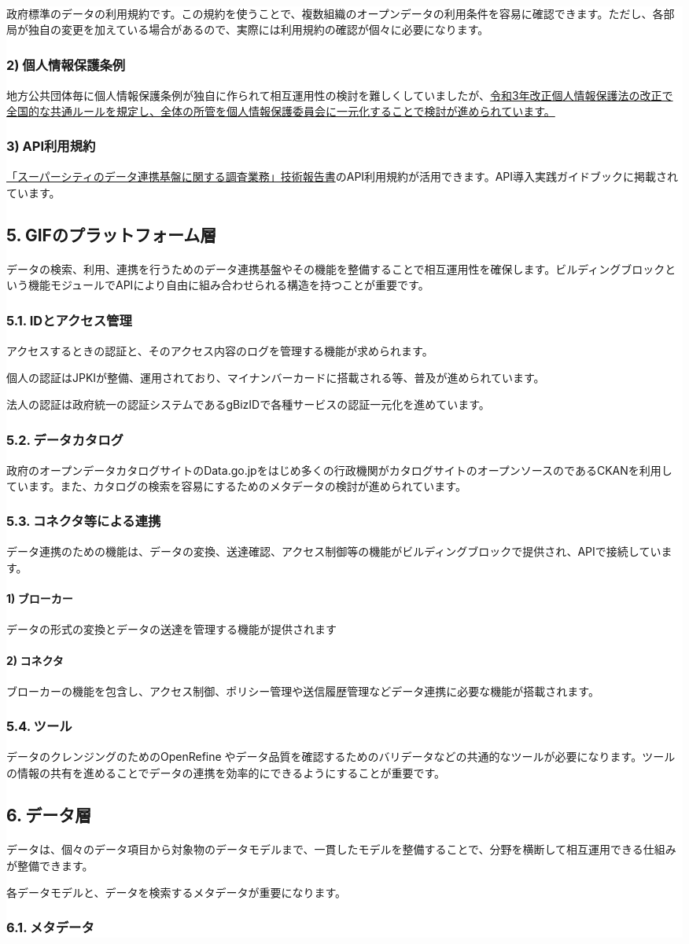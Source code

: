 政府標準のデータの利用規約です。この規約を使うことで、複数組織のオープンデータの利用条件を容易に確認できます。ただし、各部局が独自の変更を加えている場合があるので、実際には利用規約の確認が個々に必要になります。

### 2) 個人情報保護条例

地方公共団体毎に個人情報保護条例が独自に作られて相互運用性の検討を難しくしていましたが、[令和3年改正個人情報保護法の改正で全国的な共通ルールを規定し、全体の所管を個人情報保護委員会に一元化することで検討が進められています。](https://www.soumu.go.jp/main_content/000790352.pdf) 

### 3) API利用規約

[「スーパーシティのデータ連携基盤に関する調査業務」技術報告書](https://www.chisou.go.jp/tiiki/kokusentoc/supercity/supercity_kentoukai.html)のAPI利用規約が活用できます。API導入実践ガイドブックに掲載されています。

## 5. GIFのプラットフォーム層

データの検索、利用、連携を行うためのデータ連携基盤やその機能を整備することで相互運用性を確保します。ビルディングブロックという機能モジュールでAPIにより自由に組み合わせられる構造を持つことが重要です。

### 5.1. IDとアクセス管理

アクセスするときの認証と、そのアクセス内容のログを管理する機能が求められます。

個人の認証はJPKIが整備、運用されており、マイナンバーカードに搭載される等、普及が進められています。

法人の認証は政府統一の認証システムであるgBizIDで各種サービスの認証一元化を進めています。

### 5.2. データカタログ

政府のオープンデータカタログサイトのData.go.jpをはじめ多くの行政機関がカタログサイトのオープンソースのであるCKANを利用しています。また、カタログの検索を容易にするためのメタデータの検討が進められています。

### 5.3. コネクタ等による連携

データ連携のための機能は、データの変換、送達確認、アクセス制御等の機能がビルディングブロックで提供され、APIで接続しています。

#### 1) ブローカー

データの形式の変換とデータの送達を管理する機能が提供されます

#### 2) コネクタ

ブローカーの機能を包含し、アクセス制御、ポリシー管理や送信履歴管理などデータ連携に必要な機能が搭載されます。

### 5.4. ツール

データのクレンジングのためのOpenRefine やデータ品質を確認するためのバリデータなどの共通的なツールが必要になります。ツールの情報の共有を進めることでデータの連携を効率的にできるようにすることが重要です。

## 6. データ層

データは、個々のデータ項目から対象物のデータモデルまで、一貫したモデルを整備することで、分野を横断して相互運用できる仕組みが整備できます。

各データモデルと、データを検索するメタデータが重要になります。

### 6.1. メタデータ
